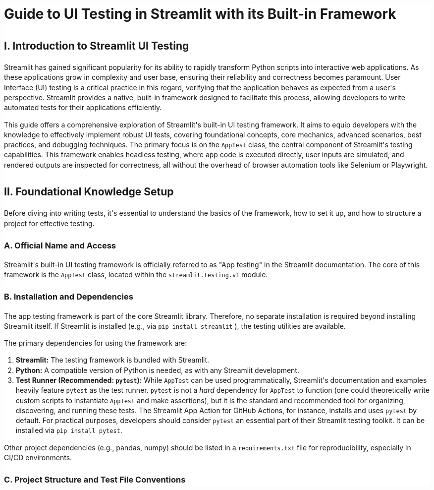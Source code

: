 ﻿# Guide to UI Testing in Streamlit with its Built-in Framework

## I. Introduction to Streamlit UI Testing

Streamlit has gained significant popularity for its ability to rapidly transform Python scripts into interactive web applications. As these applications grow in complexity and user base, ensuring their reliability and correctness becomes paramount. User Interface (UI) testing is a critical practice in this regard, verifying that the application behaves as expected from a user's perspective. Streamlit provides a native, built-in framework designed to facilitate this process, allowing developers to write automated tests for their applications efficiently.

This guide offers a comprehensive exploration of Streamlit's built-in UI testing framework. It aims to equip developers with the knowledge to effectively implement robust UI tests, covering foundational concepts, core mechanics, advanced scenarios, best practices, and debugging techniques. The primary focus is on the `AppTest` class, the central component of Streamlit's testing capabilities. This framework enables headless testing, where app code is executed directly, user inputs are simulated, and rendered outputs are inspected for correctness, all without the overhead of browser automation tools like Selenium or Playwright.

## II. Foundational Knowledge Setup

Before diving into writing tests, it's essential to understand the basics of the framework, how to set it up, and how to structure a project for effective testing.

### A. Official Name and Access

Streamlit's built-in UI testing framework is officially referred to as "App testing" in the Streamlit documentation. The core of this framework is the `AppTest` class, located within the `streamlit.testing.v1` module.

### B. Installation and Dependencies

The app testing framework is part of the core Streamlit library. Therefore, no separate installation is required beyond installing Streamlit itself. If Streamlit is installed (e.g., via `pip install streamlit` ), the testing utilities are available.

The primary dependencies for using the framework are:

1. **Streamlit:** The testing framework is bundled with Streamlit.
2. **Python:** A compatible version of Python is needed, as with any Streamlit development.
3. **Test Runner (Recommended: `pytest`):** While `AppTest` can be used programmatically, Streamlit's documentation and examples heavily feature `pytest` as the test runner. `pytest` is not a _hard_ dependency for `AppTest` to function (one could theoretically write custom scripts to instantiate `AppTest` and make assertions), but it is the standard and recommended tool for organizing, discovering, and running these tests. The Streamlit App Action for GitHub Actions, for instance, installs and uses `pytest` by default. For practical purposes, developers should consider `pytest` an essential part of their Streamlit testing toolkit. It can be installed via `pip install pytest`.

Other project dependencies (e.g., pandas, numpy) should be listed in a `requirements.txt` file for reproducibility, especially in CI/CD environments.

### C. Project Structure and Test File Conventions

